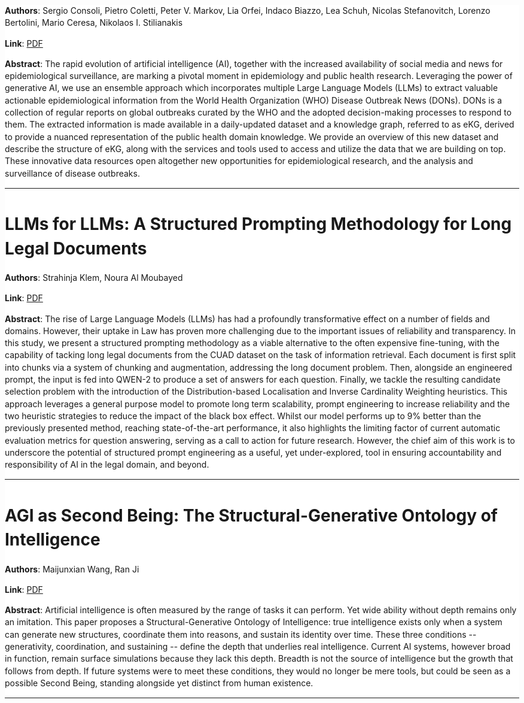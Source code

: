 **Authors**: Sergio Consoli, Pietro Coletti, Peter V. Markov, Lia Orfei, Indaco Biazzo, Lea Schuh, Nicolas Stefanovitch, Lorenzo Bertolini, Mario Ceresa, Nikolaos I. Stilianakis  

**Link**: [PDF](https://arxiv.org/pdf/2509.02258)  

**Abstract**: The rapid evolution of artificial intelligence (AI), together with the increased availability of social media and news for epidemiological surveillance, are marking a pivotal moment in epidemiology and public health research. Leveraging the power of generative AI, we use an ensemble approach which incorporates multiple Large Language Models (LLMs) to extract valuable actionable epidemiological information from the World Health Organization (WHO) Disease Outbreak News (DONs). DONs is a collection of regular reports on global outbreaks curated by the WHO and the adopted decision-making processes to respond to them. The extracted information is made available in a daily-updated dataset and a knowledge graph, referred to as eKG, derived to provide a nuanced representation of the public health domain knowledge. We provide an overview of this new dataset and describe the structure of eKG, along with the services and tools used to access and utilize the data that we are building on top. These innovative data resources open altogether new opportunities for epidemiological research, and the analysis and surveillance of disease outbreaks. 

---
# LLMs for LLMs: A Structured Prompting Methodology for Long Legal Documents 

**Authors**: Strahinja Klem, Noura Al Moubayed  

**Link**: [PDF](https://arxiv.org/pdf/2509.02241)  

**Abstract**: The rise of Large Language Models (LLMs) has had a profoundly transformative effect on a number of fields and domains. However, their uptake in Law has proven more challenging due to the important issues of reliability and transparency. In this study, we present a structured prompting methodology as a viable alternative to the often expensive fine-tuning, with the capability of tacking long legal documents from the CUAD dataset on the task of information retrieval. Each document is first split into chunks via a system of chunking and augmentation, addressing the long document problem. Then, alongside an engineered prompt, the input is fed into QWEN-2 to produce a set of answers for each question. Finally, we tackle the resulting candidate selection problem with the introduction of the Distribution-based Localisation and Inverse Cardinality Weighting heuristics. This approach leverages a general purpose model to promote long term scalability, prompt engineering to increase reliability and the two heuristic strategies to reduce the impact of the black box effect. Whilst our model performs up to 9\% better than the previously presented method, reaching state-of-the-art performance, it also highlights the limiting factor of current automatic evaluation metrics for question answering, serving as a call to action for future research. However, the chief aim of this work is to underscore the potential of structured prompt engineering as a useful, yet under-explored, tool in ensuring accountability and responsibility of AI in the legal domain, and beyond. 

---
# AGI as Second Being: The Structural-Generative Ontology of Intelligence 

**Authors**: Maijunxian Wang, Ran Ji  

**Link**: [PDF](https://arxiv.org/pdf/2509.02089)  

**Abstract**: Artificial intelligence is often measured by the range of tasks it can perform. Yet wide ability without depth remains only an imitation. This paper proposes a Structural-Generative Ontology of Intelligence: true intelligence exists only when a system can generate new structures, coordinate them into reasons, and sustain its identity over time. These three conditions -- generativity, coordination, and sustaining -- define the depth that underlies real intelligence. Current AI systems, however broad in function, remain surface simulations because they lack this depth. Breadth is not the source of intelligence but the growth that follows from depth. If future systems were to meet these conditions, they would no longer be mere tools, but could be seen as a possible Second Being, standing alongside yet distinct from human existence. 

---